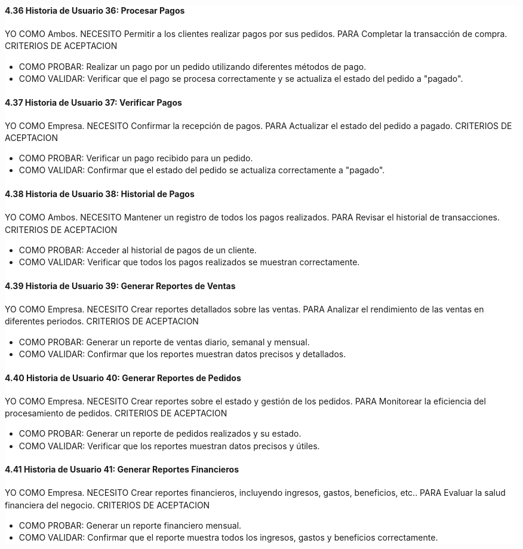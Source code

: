 #### 4.36 Historia de Usuario 36: Procesar Pagos
YO COMO Ambos.
NECESITO Permitir a los clientes realizar pagos por sus pedidos.
PARA Completar la transacción de compra.
CRITERIOS DE ACEPTACION
- COMO PROBAR: Realizar un pago por un pedido utilizando diferentes métodos de pago.
- COMO VALIDAR: Verificar que el pago se procesa correctamente y se actualiza el estado del pedido a "pagado". 

#### 4.37 Historia de Usuario 37: Verificar Pagos
YO COMO Empresa.
NECESITO Confirmar la recepción de pagos.
PARA Actualizar el estado del pedido a pagado.
CRITERIOS DE ACEPTACION
- COMO PROBAR: Verificar un pago recibido para un pedido.
- COMO VALIDAR: Confirmar que el estado del pedido se actualiza correctamente a "pagado". 

#### 4.38 Historia de Usuario 38: Historial de Pagos
YO COMO Ambos.
NECESITO Mantener un registro de todos los pagos realizados.
PARA Revisar el historial de transacciones.
CRITERIOS DE ACEPTACION
- COMO PROBAR: Acceder al historial de pagos de un cliente.
- COMO VALIDAR: Verificar que todos los pagos realizados se muestran correctamente. 

#### 4.39 Historia de Usuario 39: Generar Reportes de Ventas
YO COMO Empresa.
NECESITO Crear reportes detallados sobre las ventas.
PARA Analizar el rendimiento de las ventas en diferentes periodos.
CRITERIOS DE ACEPTACION
- COMO PROBAR: Generar un reporte de ventas diario, semanal y mensual.
- COMO VALIDAR: Confirmar que los reportes muestran datos precisos y detallados. 

#### 4.40 Historia de Usuario 40: Generar Reportes de Pedidos
YO COMO Empresa.
NECESITO Crear reportes sobre el estado y gestión de los pedidos.
PARA Monitorear la eficiencia del procesamiento de pedidos.
CRITERIOS DE ACEPTACION
- COMO PROBAR: Generar un reporte de pedidos realizados y su estado.
- COMO VALIDAR: Verificar que los reportes muestran datos precisos y útiles. 

#### 4.41 Historia de Usuario 41: Generar Reportes Financieros
YO COMO Empresa.
NECESITO Crear reportes financieros, incluyendo ingresos, gastos, beneficios, etc..
PARA Evaluar la salud financiera del negocio.
CRITERIOS DE ACEPTACION
- COMO PROBAR: Generar un reporte financiero mensual.
- COMO VALIDAR: Confirmar que el reporte muestra todos los ingresos, gastos y beneficios correctamente. 
